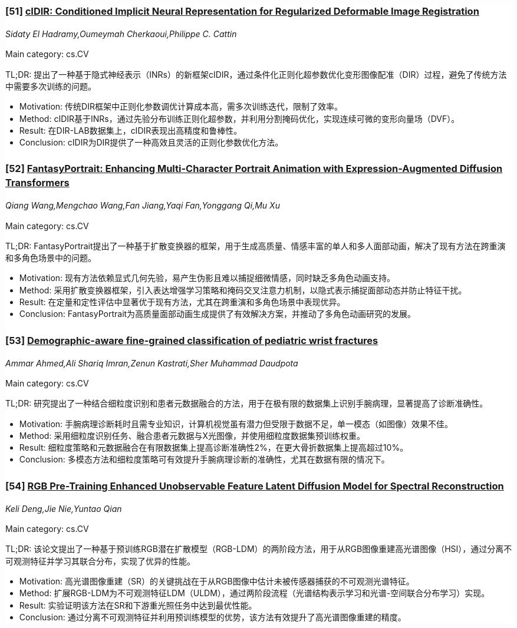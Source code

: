 
### [51] [cIDIR: Conditioned Implicit Neural Representation for Regularized Deformable Image Registration](https://arxiv.org/abs/2507.12953)
*Sidaty El Hadramy,Oumeymah Cherkaoui,Philippe C. Cattin*

Main category: cs.CV

TL;DR: 提出了一种基于隐式神经表示（INRs）的新框架cIDIR，通过条件化正则化超参数优化变形图像配准（DIR）过程，避免了传统方法中需要多次训练的问题。

- Motivation: 传统DIR框架中正则化参数调优计算成本高，需多次训练迭代，限制了效率。
- Method: cIDIR基于INRs，通过先验分布训练正则化超参数，并利用分割掩码优化，实现连续可微的变形向量场（DVF）。
- Result: 在DIR-LAB数据集上，cIDIR表现出高精度和鲁棒性。
- Conclusion: cIDIR为DIR提供了一种高效且灵活的正则化参数优化方法。


### [52] [FantasyPortrait: Enhancing Multi-Character Portrait Animation with Expression-Augmented Diffusion Transformers](https://arxiv.org/abs/2507.12956)
*Qiang Wang,Mengchao Wang,Fan Jiang,Yaqi Fan,Yonggang Qi,Mu Xu*

Main category: cs.CV

TL;DR: FantasyPortrait提出了一种基于扩散变换器的框架，用于生成高质量、情感丰富的单人和多人面部动画，解决了现有方法在跨重演和多角色场景中的问题。

- Motivation: 现有方法依赖显式几何先验，易产生伪影且难以捕捉细微情感，同时缺乏多角色动画支持。
- Method: 采用扩散变换器框架，引入表达增强学习策略和掩码交叉注意力机制，以隐式表示捕捉面部动态并防止特征干扰。
- Result: 在定量和定性评估中显著优于现有方法，尤其在跨重演和多角色场景中表现优异。
- Conclusion: FantasyPortrait为高质量面部动画生成提供了有效解决方案，并推动了多角色动画研究的发展。


### [53] [Demographic-aware fine-grained classification of pediatric wrist fractures](https://arxiv.org/abs/2507.12964)
*Ammar Ahmed,Ali Shariq Imran,Zenun Kastrati,Sher Muhammad Daudpota*

Main category: cs.CV

TL;DR: 研究提出了一种结合细粒度识别和患者元数据融合的方法，用于在极有限的数据集上识别手腕病理，显著提高了诊断准确性。

- Motivation: 手腕病理诊断耗时且需专业知识，计算机视觉虽有潜力但受限于数据不足，单一模态（如图像）效果不佳。
- Method: 采用细粒度识别任务、融合患者元数据与X光图像，并使用细粒度数据集预训练权重。
- Result: 细粒度策略和元数据融合在有限数据集上提高诊断准确性2%，在更大骨折数据集上提高超过10%。
- Conclusion: 多模态方法和细粒度策略可有效提升手腕病理诊断的准确性，尤其在数据有限的情况下。


### [54] [RGB Pre-Training Enhanced Unobservable Feature Latent Diffusion Model for Spectral Reconstruction](https://arxiv.org/abs/2507.12967)
*Keli Deng,Jie Nie,Yuntao Qian*

Main category: cs.CV

TL;DR: 该论文提出了一种基于预训练RGB潜在扩散模型（RGB-LDM）的两阶段方法，用于从RGB图像重建高光谱图像（HSI），通过分离不可观测特征并学习其联合分布，实现了优异的性能。

- Motivation: 高光谱图像重建（SR）的关键挑战在于从RGB图像中估计未被传感器捕获的不可观测光谱特征。
- Method: 扩展RGB-LDM为不可观测特征LDM（ULDM），通过两阶段流程（光谱结构表示学习和光谱-空间联合分布学习）实现。
- Result: 实验证明该方法在SR和下游重光照任务中达到最优性能。
- Conclusion: 通过分离不可观测特征并利用预训练模型的优势，该方法有效提升了高光谱图像重建的精度。
